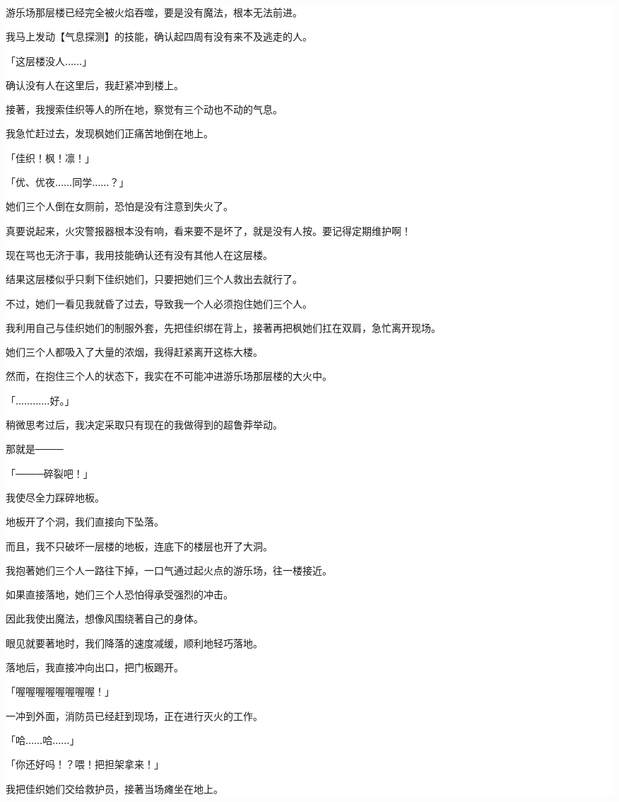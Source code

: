 游乐场那层楼已经完全被火焰吞噬，要是没有魔法，根本无法前进。

我马上发动【气息探测】的技能，确认起四周有没有来不及逃走的人。

「这层楼没人……」

确认没有人在这里后，我赶紧冲到楼上。

接著，我搜索佳织等人的所在地，察觉有三个动也不动的气息。

我急忙赶过去，发现枫她们正痛苦地倒在地上。

「佳织！枫！凛！」

「优、优夜……同学……？」

她们三个人倒在女厕前，恐怕是没有注意到失火了。

真要说起来，火灾警报器根本没有响，看来要不是坏了，就是没有人按。要记得定期维护啊！

现在骂也无济于事，我用技能确认还有没有其他人在这层楼。

结果这层楼似乎只剩下佳织她们，只要把她们三个人救出去就行了。

不过，她们一看见我就昏了过去，导致我一个人必须抱住她们三个人。

我利用自己与佳织她们的制服外套，先把佳织绑在背上，接著再把枫她们扛在双肩，急忙离开现场。

她们三个人都吸入了大量的浓烟，我得赶紧离开这栋大楼。

然而，在抱住三个人的状态下，我实在不可能冲进游乐场那层楼的大火中。

「…………好。」

稍微思考过后，我决定采取只有现在的我做得到的超鲁莽举动。

那就是────

「────碎裂吧！」

我使尽全力踩碎地板。

地板开了个洞，我们直接向下坠落。

而且，我不只破坏一层楼的地板，连底下的楼层也开了大洞。

我抱著她们三个人一路往下掉，一口气通过起火点的游乐场，往一楼接近。

如果直接落地，她们三个人恐怕得承受强烈的冲击。

因此我使出魔法，想像风围绕著自己的身体。

眼见就要著地时，我们降落的速度减缓，顺利地轻巧落地。

落地后，我直接冲向出口，把门板踢开。

「喔喔喔喔喔喔喔喔！」

一冲到外面，消防员已经赶到现场，正在进行灭火的工作。

「哈……哈……」

「你还好吗！？喂！把担架拿来！」

我把佳织她们交给救护员，接著当场瘫坐在地上。

